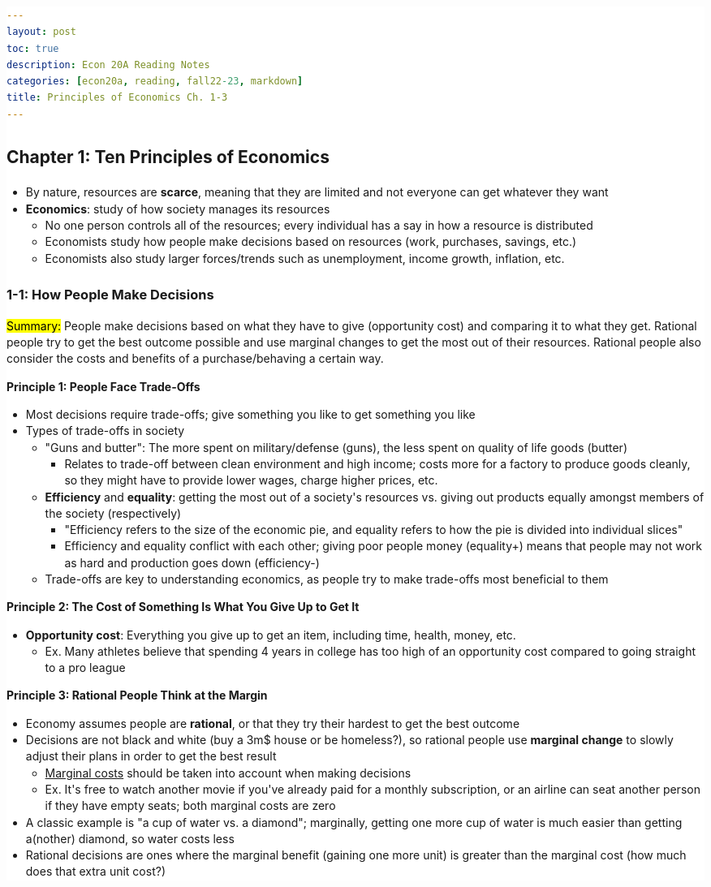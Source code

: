 ```yaml
---
layout: post
toc: true
description: Econ 20A Reading Notes
categories: [econ20a, reading, fall22-23, markdown]
title: Principles of Economics Ch. 1-3
---
```


## Chapter 1: Ten Principles of Economics

- By nature, resources are **scarce**, meaning that they are limited and not everyone can get whatever they want
- **Economics**: study of how society manages its resources
    - No one person controls all of the resources; every individual has a say in how a resource is distributed
    - Economists study how people make decisions based on resources (work, purchases, savings, etc.)
    - Economists also study larger forces/trends such as unemployment, income growth, inflation, etc.

### 1-1: How People Make Decisions

<mark>Summary:</mark> People make decisions based on what they have to give (opportunity cost) and comparing it to what they get. Rational people try to get the best outcome possible and use marginal changes to get the most out of their resources. Rational people also consider the costs and benefits of a purchase/behaving a certain way.

**Principle 1: People Face Trade-Offs**
- Most decisions require trade-offs; give something you like to get something you like
- Types of trade-offs in society
    - "Guns and butter": The more spent on military/defense (guns), the less spent on quality of life goods (butter)
        - Relates to trade-off between clean environment and high income; costs more for a factory to produce goods cleanly, so they might have to provide lower wages, charge higher prices, etc.
    - **Efficiency** and **equality**: getting the most out of a society's resources vs. giving out products equally amongst members of the society (respectively)
        - "Efficiency refers to the size of the economic pie, and equality refers to how the pie is divided into individual slices"
        - Efficiency and equality conflict with each other; giving poor people money (equality+) means that people may not work as hard and production goes down (efficiency-)
    - Trade-offs are key to understanding economics, as people try to make trade-offs most beneficial to them

**Principle 2: The Cost of Something Is What You Give Up to Get It**
- **Opportunity cost**: Everything you give up to get an item, including time, health, money, etc.
    - Ex. Many athletes believe that spending 4 years in college has too high of an opportunity cost compared to going straight to a pro league

**Principle 3: Rational People Think at the Margin**
- Economy assumes people are **rational**, or that they try their hardest to get the best outcome
- Decisions are not black and white (buy a 3m$ house or be homeless?), so rational people use **marginal change** to slowly adjust their plans in order to get the best result
    - <u>Marginal costs</u> should be taken into account when making decisions
    - Ex. It's free to watch another movie if you've already paid for a monthly subscription, or an airline can seat another person if they have empty seats; both marginal costs are zero
- A classic example is "a cup of water vs. a diamond"; marginally, getting one more cup of water is much easier than getting a(nother) diamond, so water costs less
- Rational decisions are ones where the marginal benefit (gaining one more unit) is greater than the marginal cost (how much does that extra unit cost?)
